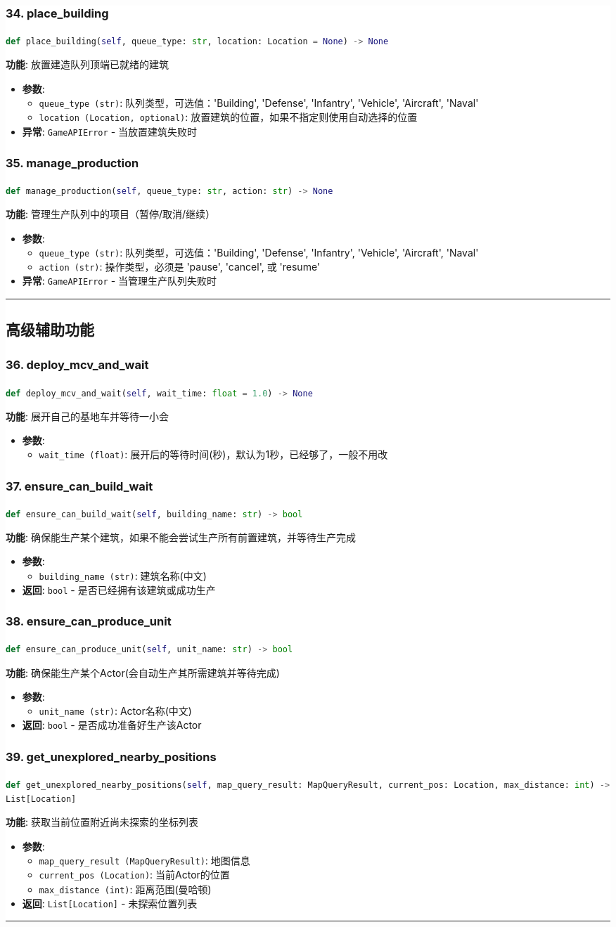 ### 34. place_building
```python
def place_building(self, queue_type: str, location: Location = None) -> None
```
**功能**: 放置建造队列顶端已就绪的建筑
- **参数**: 
  - `queue_type (str)`: 队列类型，可选值：'Building', 'Defense', 'Infantry', 'Vehicle', 'Aircraft', 'Naval'
  - `location (Location, optional)`: 放置建筑的位置，如果不指定则使用自动选择的位置
- **异常**: `GameAPIError` - 当放置建筑失败时

### 35. manage_production
```python
def manage_production(self, queue_type: str, action: str) -> None
```
**功能**: 管理生产队列中的项目（暂停/取消/继续）
- **参数**: 
  - `queue_type (str)`: 队列类型，可选值：'Building', 'Defense', 'Infantry', 'Vehicle', 'Aircraft', 'Naval'
  - `action (str)`: 操作类型，必须是 'pause', 'cancel', 或 'resume'
- **异常**: `GameAPIError` - 当管理生产队列失败时

---

## 高级辅助功能

### 36. deploy_mcv_and_wait
```python
def deploy_mcv_and_wait(self, wait_time: float = 1.0) -> None
```
**功能**: 展开自己的基地车并等待一小会
- **参数**: 
  - `wait_time (float)`: 展开后的等待时间(秒)，默认为1秒，已经够了，一般不用改

### 37. ensure_can_build_wait
```python
def ensure_can_build_wait(self, building_name: str) -> bool
```
**功能**: 确保能生产某个建筑，如果不能会尝试生产所有前置建筑，并等待生产完成
- **参数**: 
  - `building_name (str)`: 建筑名称(中文)
- **返回**: `bool` - 是否已经拥有该建筑或成功生产

### 38. ensure_can_produce_unit
```python
def ensure_can_produce_unit(self, unit_name: str) -> bool
```
**功能**: 确保能生产某个Actor(会自动生产其所需建筑并等待完成)
- **参数**: 
  - `unit_name (str)`: Actor名称(中文)
- **返回**: `bool` - 是否成功准备好生产该Actor

### 39. get_unexplored_nearby_positions
```python
def get_unexplored_nearby_positions(self, map_query_result: MapQueryResult, current_pos: Location, max_distance: int) -> List[Location]
```
**功能**: 获取当前位置附近尚未探索的坐标列表
- **参数**: 
  - `map_query_result (MapQueryResult)`: 地图信息
  - `current_pos (Location)`: 当前Actor的位置
  - `max_distance (int)`: 距离范围(曼哈顿)
- **返回**: `List[Location]` - 未探索位置列表

---